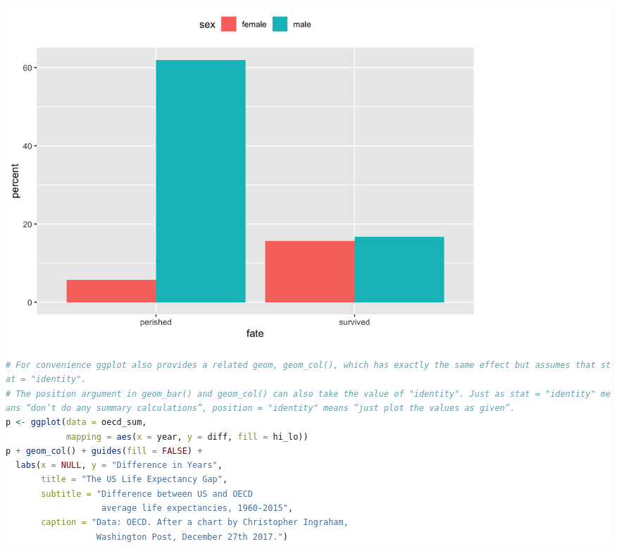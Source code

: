 <img src="main_files/figure-html/avoid_transformations-1.png" width="672" />

```r
# For convenience ggplot also provides a related geom, geom_col(), which has exactly the same effect but assumes that stat = "identity".
# The position argument in geom_bar() and geom_col() can also take the value of "identity". Just as stat = "identity" means “don’t do any summary calculations”, position = "identity" means “just plot the values as given”.
p <- ggplot(data = oecd_sum,
            mapping = aes(x = year, y = diff, fill = hi_lo))
p + geom_col() + guides(fill = FALSE) +
  labs(x = NULL, y = "Difference in Years",
       title = "The US Life Expectancy Gap",
       subtitle = "Difference between US and OECD
                   average life expectancies, 1960-2015",
       caption = "Data: OECD. After a chart by Christopher Ingraham,
                  Washington Post, December 27th 2017.")
```
